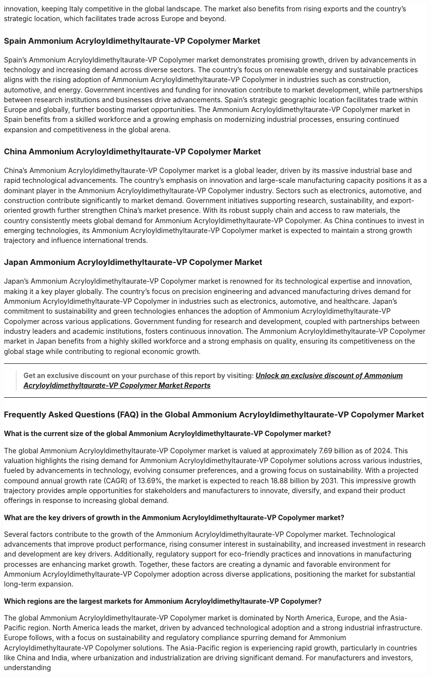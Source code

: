 innovation, keeping Italy competitive in the global landscape. The market also benefits from rising exports and the country&rsquo;s strategic location, which facilitates trade across Europe and beyond.</p><h3>Spain Ammonium Acryloyldimethyltaurate-VP Copolymer Market</h3><p>Spain&rsquo;s Ammonium Acryloyldimethyltaurate-VP Copolymer market demonstrates promising growth, driven by advancements in technology and increasing demand across diverse sectors. The country&rsquo;s focus on renewable energy and sustainable practices aligns with the rising adoption of Ammonium Acryloyldimethyltaurate-VP Copolymer in industries such as construction, automotive, and energy. Government incentives and funding for innovation contribute to market development, while partnerships between research institutions and businesses drive advancements. Spain&rsquo;s strategic geographic location facilitates trade within Europe and globally, further boosting market opportunities. The Ammonium Acryloyldimethyltaurate-VP Copolymer market in Spain benefits from a skilled workforce and a growing emphasis on modernizing industrial processes, ensuring continued expansion and competitiveness in the global arena.</p><h3>China Ammonium Acryloyldimethyltaurate-VP Copolymer Market</h3><p>China&rsquo;s Ammonium Acryloyldimethyltaurate-VP Copolymer market is a global leader, driven by its massive industrial base and rapid technological advancements. The country&rsquo;s emphasis on innovation and large-scale manufacturing capacity positions it as a dominant player in the Ammonium Acryloyldimethyltaurate-VP Copolymer industry. Sectors such as electronics, automotive, and construction contribute significantly to market demand. Government initiatives supporting research, sustainability, and export-oriented growth further strengthen China&rsquo;s market presence. With its robust supply chain and access to raw materials, the country consistently meets global demand for Ammonium Acryloyldimethyltaurate-VP Copolymer. As China continues to invest in emerging technologies, its Ammonium Acryloyldimethyltaurate-VP Copolymer market is expected to maintain a strong growth trajectory and influence international trends.</p><h3>Japan Ammonium Acryloyldimethyltaurate-VP Copolymer Market</h3><p>Japan&rsquo;s Ammonium Acryloyldimethyltaurate-VP Copolymer market is renowned for its technological expertise and innovation, making it a key player globally. The country&rsquo;s focus on precision engineering and advanced manufacturing drives demand for Ammonium Acryloyldimethyltaurate-VP Copolymer in industries such as electronics, automotive, and healthcare. Japan&rsquo;s commitment to sustainability and green technologies enhances the adoption of Ammonium Acryloyldimethyltaurate-VP Copolymer across various applications. Government funding for research and development, coupled with partnerships between industry leaders and academic institutions, fosters continuous innovation. The Ammonium Acryloyldimethyltaurate-VP Copolymer market in Japan benefits from a highly skilled workforce and a strong emphasis on quality, ensuring its competitiveness on the global stage while contributing to regional economic growth.</p><hr /><blockquote><p><strong>Get an exclusive discount on your purchase of this report by visiting: <em><a href="://marketresearchpulse.com/ask-for-discount/80501?utm_source=Github&amp;utm_medium=021">Unlock an exclusive discount of Ammonium Acryloyldimethyltaurate-VP Copolymer Market Reports</a></em>&nbsp;</strong></p></blockquote><hr /><h3>Frequently Asked Questions (FAQ) in the Global Ammonium Acryloyldimethyltaurate-VP Copolymer Market</h3><p><strong>What is the current size of the global Ammonium Acryloyldimethyltaurate-VP Copolymer market?</strong></p><p>The global Ammonium Acryloyldimethyltaurate-VP Copolymer market is valued at approximately 7.69 billion as of 2024. This valuation highlights the rising demand for Ammonium Acryloyldimethyltaurate-VP Copolymer solutions across various industries, fueled by advancements in technology, evolving consumer preferences, and a growing focus on sustainability. With a projected compound annual growth rate (CAGR) of 13.69%, the market is expected to reach 18.88 billion by 2031. This impressive growth trajectory provides ample opportunities for stakeholders and manufacturers to innovate, diversify, and expand their product offerings in response to increasing global demand.</p><p><strong>What are the key drivers of growth in the Ammonium Acryloyldimethyltaurate-VP Copolymer market?</strong></p><p>Several factors contribute to the growth of the Ammonium Acryloyldimethyltaurate-VP Copolymer market. Technological advancements that improve product performance, rising consumer interest in sustainability, and increased investment in research and development are key drivers. Additionally, regulatory support for eco-friendly practices and innovations in manufacturing processes are enhancing market growth. Together, these factors are creating a dynamic and favorable environment for Ammonium Acryloyldimethyltaurate-VP Copolymer adoption across diverse applications, positioning the market for substantial long-term expansion.</p><p><strong>Which regions are the largest markets for Ammonium Acryloyldimethyltaurate-VP Copolymer?</strong></p><p>The global Ammonium Acryloyldimethyltaurate-VP Copolymer market is dominated by North America, Europe, and the Asia-Pacific region. North America leads the market, driven by advanced technological adoption and a strong industrial infrastructure. Europe follows, with a focus on sustainability and regulatory compliance spurring demand for Ammonium Acryloyldimethyltaurate-VP Copolymer solutions. The Asia-Pacific region is experiencing rapid growth, particularly in countries like China and India, where urbanization and industrialization are driving significant demand. For manufacturers and investors, understanding